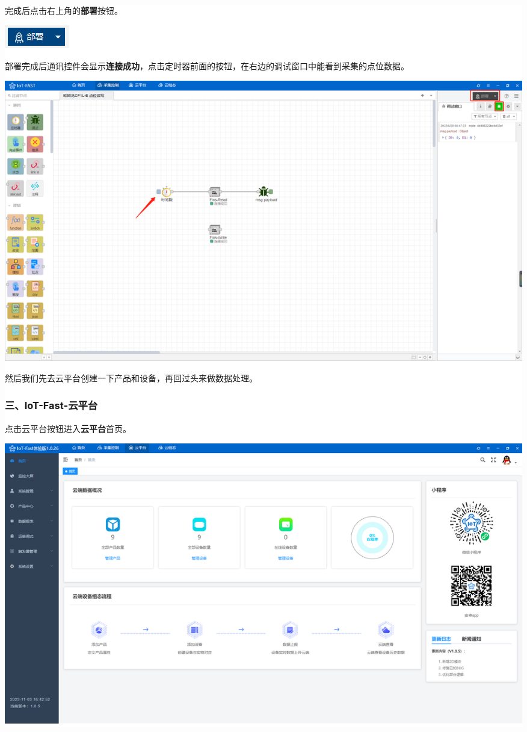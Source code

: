 完成后点击右上角的**部署**按钮。

![20220413140830.png](./img/vzkcgB9Laem922Ug/1650779619483-456bd948-a1a9-4b57-8552-131ce931cc72-615739.png)

部署完成后通讯控件会显示**连接成功**，点击定时器前面的按钮，在右边的调试窗口中能看到采集的点位数据。

![20220620084805.png](./img/vzkcgB9Laem922Ug/1656481490027-c1275f23-0bfa-465f-83c2-77d8ae853dfa-202416.png)

然后我们先去云平台创建一下产品和设备，再回过头来做数据处理。

### 三、IoT-Fast-云平台
点击云平台按钮进入**云平台**首页。

![1699000986281-453f9881-2891-43cd-92fe-e4ce6492e875.png](./img/vzkcgB9Laem922Ug/1699000986281-453f9881-2891-43cd-92fe-e4ce6492e875-009600.png)
